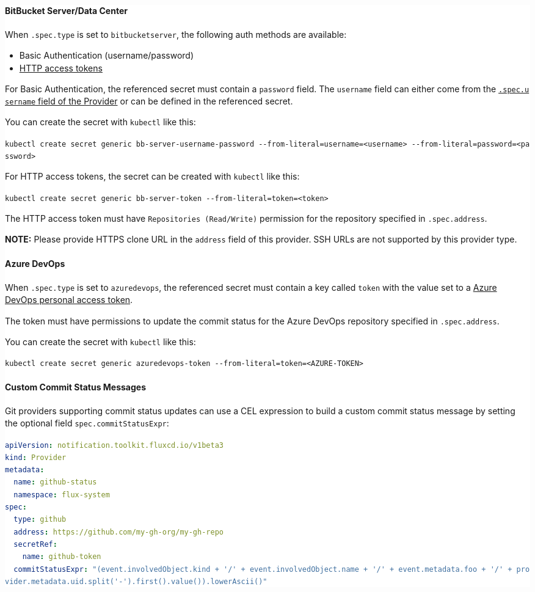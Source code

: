 #### BitBucket Server/Data Center

When `.spec.type` is set to `bitbucketserver`, the following auth methods are available:

- Basic Authentication (username/password)
- [HTTP access tokens](https://confluence.atlassian.com/bitbucketserver/http-access-tokens-939515499.html)

For Basic Authentication, the referenced secret must contain a `password` field. The `username` field can either come from the [`.spec.username` field of the Provider](https://fluxcd.io/flux/components/notification/providers/#username) or can be defined in the referenced secret.

You can create the secret with `kubectl` like this:

```shell
kubectl create secret generic bb-server-username-password --from-literal=username=<username> --from-literal=password=<password>
```

For HTTP access tokens, the secret can be created with `kubectl` like this:

```shell
kubectl create secret generic bb-server-token --from-literal=token=<token>
```

The HTTP access token must have `Repositories (Read/Write)` permission for
the repository specified in `.spec.address`.

**NOTE:** Please provide HTTPS clone URL in the `address` field of this provider. SSH URLs are not supported by this provider type.

#### Azure DevOps

When `.spec.type` is set to `azuredevops`, the referenced secret must contain a key called `token` with the value set to a
[Azure DevOps personal access token](https://docs.microsoft.com/en-us/azure/devops/organizations/accounts/use-personal-access-tokens-to-authenticate?view=azure-devops&tabs=preview-page).

The token must have permissions to update the commit status for the Azure DevOps repository specified in `.spec.address`.

You can create the secret with `kubectl` like this:

```shell
kubectl create secret generic azuredevops-token --from-literal=token=<AZURE-TOKEN>
```

#### Custom Commit Status Messages

Git providers supporting commit status updates can use a CEL expression to build a custom commit status message by setting the optional field `spec.commitStatusExpr`:

```yaml
apiVersion: notification.toolkit.fluxcd.io/v1beta3
kind: Provider
metadata:
  name: github-status
  namespace: flux-system
spec:
  type: github
  address: https://github.com/my-gh-org/my-gh-repo
  secretRef:
    name: github-token
  commitStatusExpr: "(event.involvedObject.kind + '/' + event.involvedObject.name + '/' + event.metadata.foo + '/' + provider.metadata.uid.split('-').first().value()).lowerAscii()"
```
